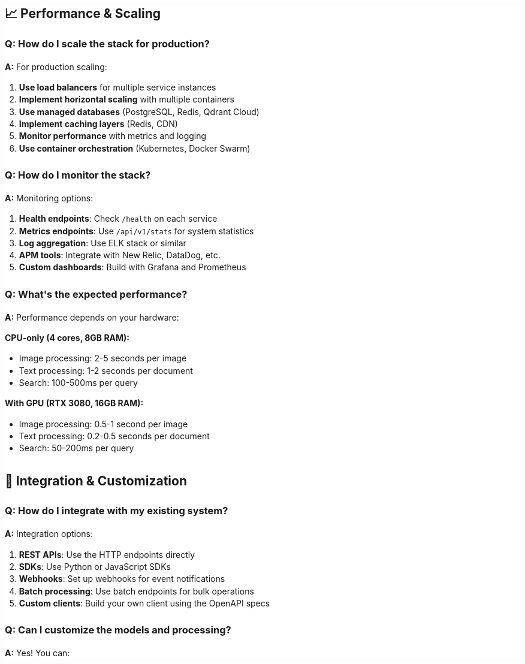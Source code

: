 ## 📈 Performance & Scaling

### Q: How do I scale the stack for production?

**A:** For production scaling:

1. **Use load balancers** for multiple service instances
2. **Implement horizontal scaling** with multiple containers
3. **Use managed databases** (PostgreSQL, Redis, Qdrant Cloud)
4. **Implement caching layers** (Redis, CDN)
5. **Monitor performance** with metrics and logging
6. **Use container orchestration** (Kubernetes, Docker Swarm)

### Q: How do I monitor the stack?

**A:** Monitoring options:

1. **Health endpoints**: Check `/health` on each service
2. **Metrics endpoints**: Use `/api/v1/stats` for system statistics
3. **Log aggregation**: Use ELK stack or similar
4. **APM tools**: Integrate with New Relic, DataDog, etc.
5. **Custom dashboards**: Build with Grafana and Prometheus

### Q: What's the expected performance?

**A:** Performance depends on your hardware:

**CPU-only (4 cores, 8GB RAM):**
- Image processing: 2-5 seconds per image
- Text processing: 1-2 seconds per document
- Search: 100-500ms per query

**With GPU (RTX 3080, 16GB RAM):**
- Image processing: 0.5-1 second per image
- Text processing: 0.2-0.5 seconds per document
- Search: 50-200ms per query

## 🔄 Integration & Customization

### Q: How do I integrate with my existing system?

**A:** Integration options:

1. **REST APIs**: Use the HTTP endpoints directly
2. **SDKs**: Use Python or JavaScript SDKs
3. **Webhooks**: Set up webhooks for event notifications
4. **Batch processing**: Use batch endpoints for bulk operations
5. **Custom clients**: Build your own client using the OpenAPI specs

### Q: Can I customize the models and processing?

**A:** Yes! You can:
